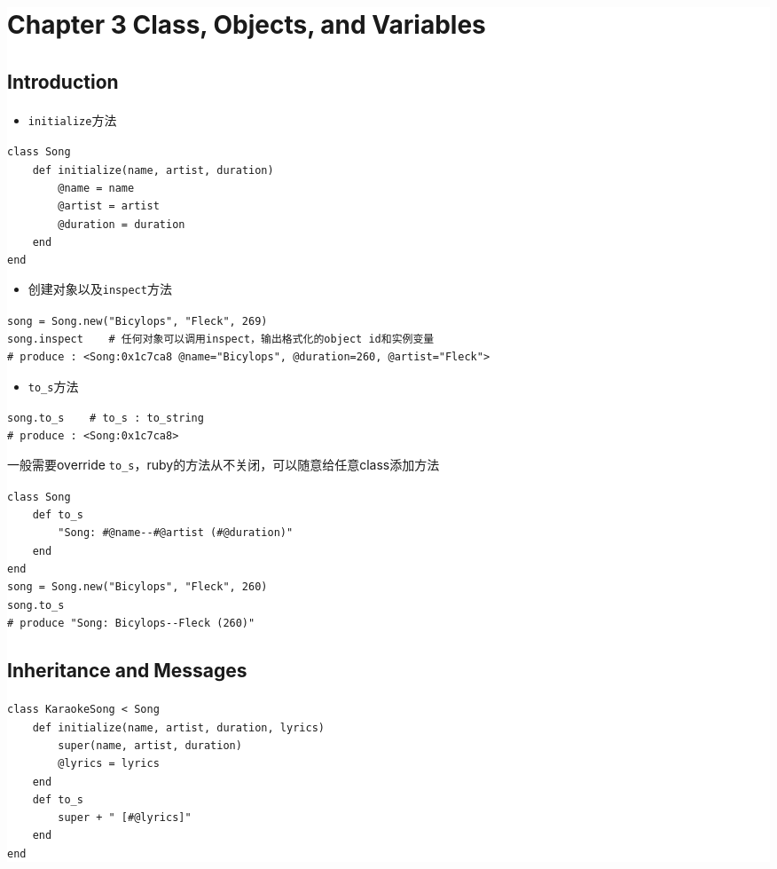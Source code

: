 # Chapter 3 Class, Objects, and Variables
## Introduction
+ `initialize`方法

```
class Song
    def initialize(name, artist, duration)
        @name = name
        @artist = artist
        @duration = duration
    end
end
```

+ 创建对象以及`inspect`方法

```
song = Song.new("Bicylops", "Fleck", 269)
song.inspect    # 任何对象可以调用inspect，输出格式化的object id和实例变量
# produce : <Song:0x1c7ca8 @name="Bicylops", @duration=260, @artist="Fleck">
```

+ `to_s`方法
```
song.to_s    # to_s : to_string
# produce : <Song:0x1c7ca8>
```

一般需要override `to_s`，ruby的方法从不关闭，可以随意给任意class添加方法
```
class Song
    def to_s
        "Song: #@name--#@artist (#@duration)"
    end
end
song = Song.new("Bicylops", "Fleck", 260)
song.to_s
# produce "Song: Bicylops--Fleck (260)"
```

## Inheritance and Messages

```
class KaraokeSong < Song
    def initialize(name, artist, duration, lyrics)
        super(name, artist, duration)
        @lyrics = lyrics
    end
    def to_s
        super + " [#@lyrics]"
    end
end
```
